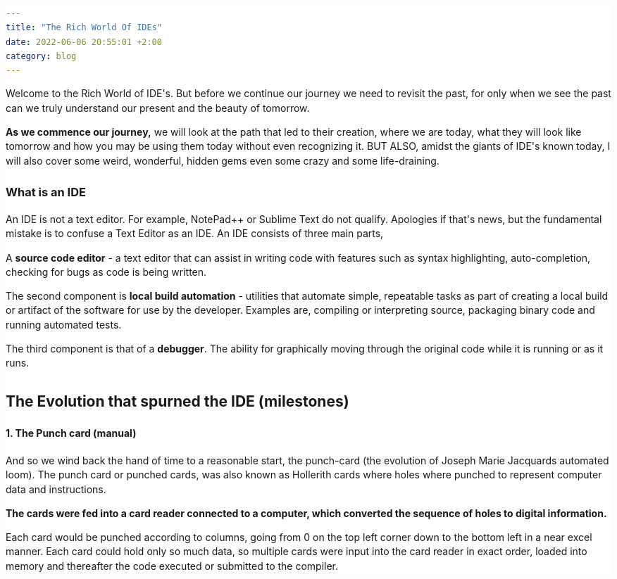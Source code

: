 ```yaml
---
title: "The Rich World Of IDEs"
date: 2022-06-06 20:55:01 +2:00
category: blog 
---
```


Welcome to the Rich World of IDE's. But before we continue our journey we need to revisit the past, for only when we see the past can we truly understand our present and the beauty of tomorrow.

**As we commence our journey,** we will look at the path that led to their creation,  where we are today, what they will look like tomorrow and how you may be using them today without even recognizing it. BUT ALSO, amidst the giants of IDE's known today, I will also cover some weird, wonderful, hidden gems even some crazy and some life-draining. 

### What is an IDE
An IDE is not a text editor. For example, NotePad++  or Sublime Text do not qualify. Apologies if that's news, but the fundamental mistake is to confuse a Text Editor as an IDE. An IDE consists of three main parts,

A **source code editor**  - a text editor that can assist in writing code with features such as syntax highlighting, auto-completion, checking for bugs as code is being written.

The second component is **local build automation** - utilities that automate simple, repeatable tasks as part of creating a local build or artifact of the software for use by the developer. Examples are, compiling or interpreting source, packaging binary code and running automated tests.

The third component is that of a **debugger**. The ability for graphically moving through the original code while it is running or as it runs.


## The Evolution that spurned the IDE (milestones)
#### 1. The Punch card (manual)
And so we wind back the hand of time to a reasonable start, the punch-card (the evolution of Joseph Marie Jacquards automated loom). The punch card or punched cards, was also known as Hollerith cards where holes where punched to represent computer data and instructions.

**The cards were fed into a card reader connected to a computer, which converted the sequence of holes to digital information.** 

Each card would be punched according to columns, going from 0 on the top left corner down to the bottom left in a near excel manner. Each card could hold only so much data, so multiple cards were input into the card reader in exact order, loaded into memory and thereafter the code executed or submitted to the compiler.
